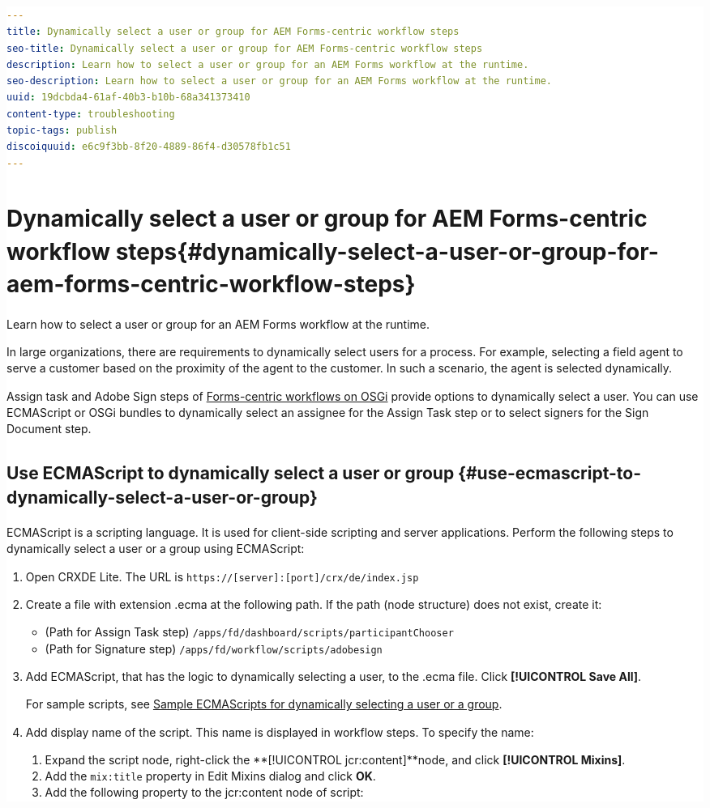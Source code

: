 ```yaml
---
title: Dynamically select a user or group for AEM Forms-centric workflow steps
seo-title: Dynamically select a user or group for AEM Forms-centric workflow steps
description: Learn how to select a user or group for an AEM Forms workflow at the runtime. 
seo-description: Learn how to select a user or group for an AEM Forms workflow at the runtime. 
uuid: 19dcbda4-61af-40b3-b10b-68a341373410
content-type: troubleshooting
topic-tags: publish
discoiquuid: e6c9f3bb-8f20-4889-86f4-d30578fb1c51
---
```


# Dynamically select a user or group for AEM Forms-centric workflow steps{#dynamically-select-a-user-or-group-for-aem-forms-centric-workflow-steps}

Learn how to select a user or group for an AEM Forms workflow at the runtime. 

In large organizations, there are requirements to dynamically select users for a process. For example, selecting a field agent to serve a customer based on the proximity of the agent to the customer. In such a scenario, the agent is selected dynamically.

Assign task and Adobe Sign steps of [Forms-centric workflows on OSGi](../../forms/using/aem-forms-workflow.md) provide options to dynamically select a user. You can use ECMAScript or OSGi bundles to dynamically select an assignee for the Assign Task step or to select signers for the Sign Document step.

## Use ECMAScript to dynamically select a user or group {#use-ecmascript-to-dynamically-select-a-user-or-group}

ECMAScript is a scripting language. It is used for client-side scripting and server applications. Perform the following steps to dynamically select a user or a group using ECMAScript:

1. Open CRXDE Lite. The URL is `https://[server]:[port]/crx/de/index.jsp`
1. Create a file with extension .ecma at the following path. If the path (node structure) does not exist, create it:

    * (Path for Assign Task step) `/apps/fd/dashboard/scripts/participantChooser`
    * (Path for Signature step) `/apps/fd/workflow/scripts/adobesign`

1. Add ECMAScript, that has the logic to dynamically selecting a user, to the .ecma file. Click **[!UICONTROL Save All]**.

   For sample scripts, see [Sample ECMAScripts for dynamically selecting a user or a group](../../forms/using/dynamically-select-a-user-or-group-for-aem-workflow.md#sample-ecmascripts-to-dynamically-choose-a-user-or-a-group). 

1. Add display name of the script. This name is displayed in workflow steps. To specify the name:

    1. Expand the script node, right-click the **[!UICONTROL jcr:content]**node, and click **[!UICONTROL Mixins]**.
    1. Add the `mix:title` property in Edit Mixins dialog and click **OK**.
    1. Add the following property to the jcr:content node of script:
